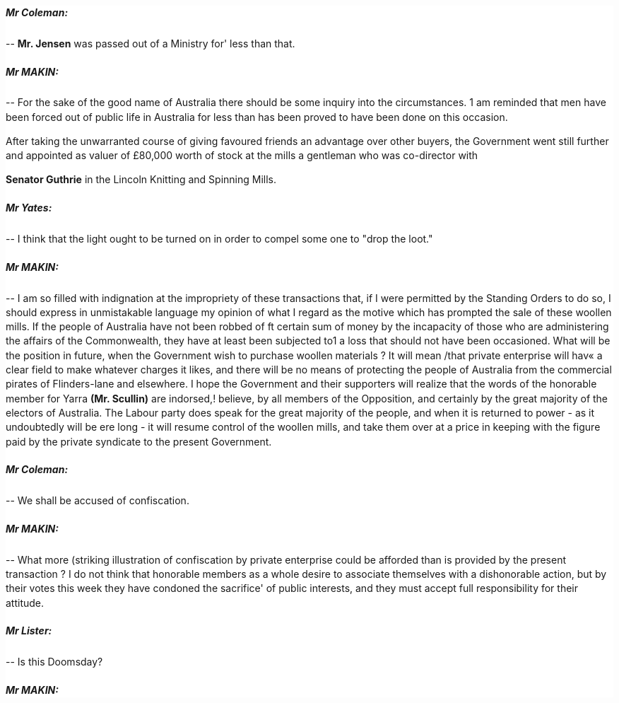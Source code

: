 ##### Mr Coleman:

--  **Mr. Jensen**  was passed out of a Ministry for' less than that. 

##### Mr MAKIN:

-- For the sake of the good name of Australia there should be some inquiry into the circumstances. 1 am reminded that men have been forced out of public life in Australia for less than has been proved to have been done on this occasion. 

After taking the unwarranted course of giving favoured friends an advantage over other buyers, the Government went still further and appointed as valuer of £80,000 worth of stock at the mills a gentleman who was co-director with 


 **Senator Guthrie** in the Lincoln Knitting and Spinning Mills. 

##### Mr Yates:

-- I think that the light ought to be turned on in order to compel some one to "drop the loot." 

##### Mr MAKIN:

-- I am so filled with indignation at the impropriety of these transactions that, if I were permitted by the Standing Orders to do so, I should express in unmistakable language my opinion of what I regard as the motive which has prompted the sale of these woollen mills. If the people of Australia have not been robbed of ft certain sum of money by the incapacity of those who are administering the affairs of the Commonwealth, they have at least been subjected to1 a loss that should not have been occasioned. What will be the position in future, when the Government wish to purchase woollen materials ? It will mean /that private enterprise will hav« a clear field to make whatever charges it likes, and there will be no means of protecting the people of Australia from the commercial pirates of Flinders-lane and elsewhere. I hope the Government and their supporters will realize that the words of the honorable member for Yarra  **(Mr. Scullin)**  are indorsed,! believe, by all members of the Opposition, and certainly by the great majority of the electors of Australia. The Labour party does speak for the great majority of the people, and when it is returned to power - as it undoubtedly will be ere long - it will resume control of the woollen mills, and take them over at a price in keeping with the figure paid by the private syndicate to the present Government. 

##### Mr Coleman:

-- We shall be accused of confiscation. 

##### Mr MAKIN:

-- What more (striking illustration of confiscation by private enterprise could be afforded than is provided by the present transaction ? I do not think that honorable members as a whole desire to associate themselves with a dishonorable action, but by their votes this week they have condoned the sacrifice' of public interests, and they must accept full responsibility for their attitude. 

##### Mr Lister:

-- Is this Doomsday? 

##### Mr MAKIN:
